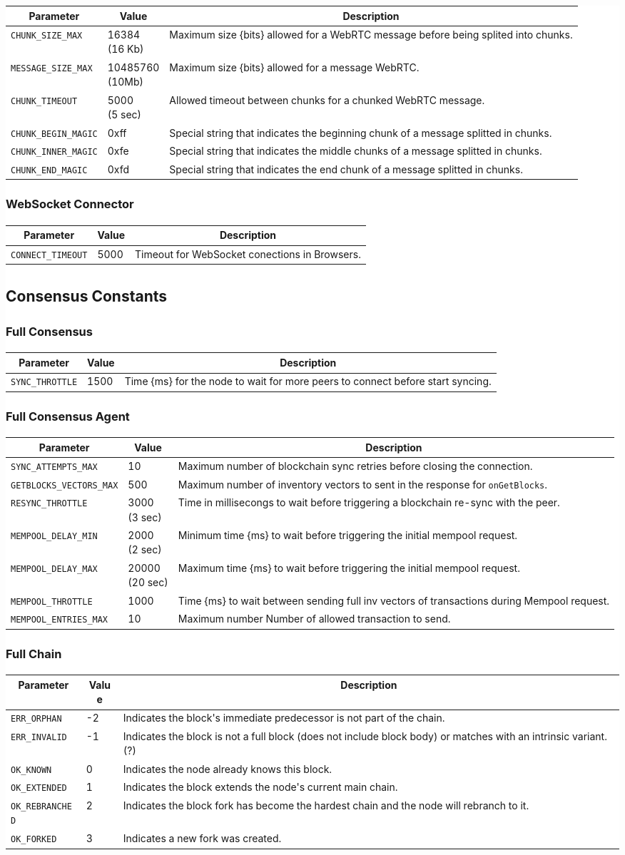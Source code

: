 |  Parameter  				|  Value  			|  Description  																		|
|--------------------------	|------------------	|-------------------------------------------	|
|`CHUNK_SIZE_MAX`			|16384<br>(16 Kb)	|Maximum size {bits} allowed for a WebRTC message before being splited into chunks.	|
|`MESSAGE_SIZE_MAX`			|10485760<br>(10Mb)	|Maximum size {bits} allowed for a message WebRTC.										|
|`CHUNK_TIMEOUT`			|5000<br>(5 sec)	|Allowed timeout between chunks for a chunked WebRTC message.							|
|`CHUNK_BEGIN_MAGIC`		|0xff				|Special string that indicates the beginning chunk of a message splitted in chunks.		|
|`CHUNK_INNER_MAGIC`		|0xfe				|Special string that indicates the middle chunks of a message splitted in chunks.		|
|`CHUNK_END_MAGIC`			|0xfd				|Special string that indicates the end chunk of a message splitted in chunks.			|

### WebSocket Connector

|  Parameter  				|  Value  	|  Description  											|
|--------------------------	|----------	|----------------------------------------------------------	|
|`CONNECT_TIMEOUT`			|5000		|Timeout for WebSocket conections in Browsers.				|


## Consensus Constants

### Full Consensus

|  Parameter  				|  Value  	|  Description  											|
|--------------------------	|----------	|----------------------------------------------------------	|
|`SYNC_THROTTLE`			|1500		|Time {ms} for the node to wait for more peers to connect before start syncing. |

### Full Consensus Agent

|  Parameter  				|  Value  			|  Description  																	|
|--------------------------	|------------------	|----------------------------------------------	|
|`SYNC_ATTEMPTS_MAX`		|10					|Maximum number of blockchain sync retries before closing the connection.			|
|`GETBLOCKS_VECTORS_MAX`	|500				|Maximum number of inventory vectors to sent in the response for `onGetBlocks`.		|
|`RESYNC_THROTTLE`			|3000<br>(3 sec)	|Time in millisecongs to wait before triggering a blockchain re-sync with the peer.	|
|`MEMPOOL_DELAY_MIN`		|2000<br>(2 sec)	|Minimum time {ms} to wait before triggering the initial mempool request.			|
|`MEMPOOL_DELAY_MAX`		|20000<br>(20 sec)	|Maximum time {ms} to wait before triggering the initial mempool request.			|
|`MEMPOOL_THROTTLE`			|1000				|Time {ms} to wait between sending full inv vectors of transactions during Mempool request.	|
|`MEMPOOL_ENTRIES_MAX`		|10					|Maximum number Number of allowed transaction to send.								|


### Full Chain

|  Parameter  		|  Value  	|  Description   |
|------------------	|----------	|--------------------------------------	|
|`ERR_ORPHAN`		|-2			|Indicates the block's immediate predecessor is not part of the chain.|
|`ERR_INVALID`		|-1			|Indicates the block is not a full block (does not include block body) or matches with an intrinsic variant. (?)	|
|`OK_KNOWN`			|0			|Indicates the node already knows this block. |
|`OK_EXTENDED`		|1			|Indicates the block extends the node's current main chain.													|
|`OK_REBRANCHED`	|2			|Indicates the block fork has become the hardest chain and the node will rebranch to it.									|
|`OK_FORKED`		|3			|Indicates a new fork was created.															|
